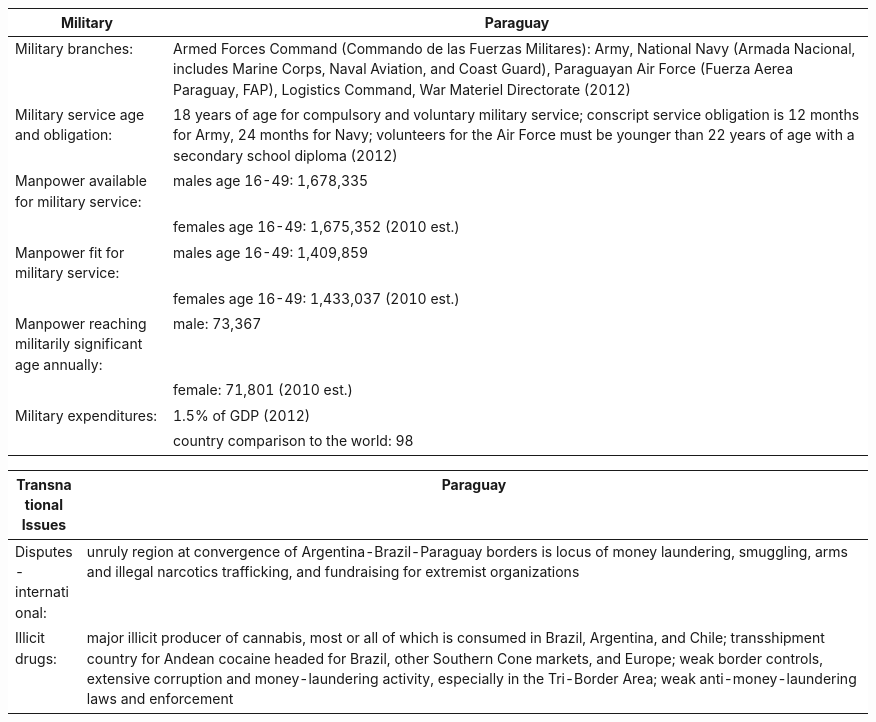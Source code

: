 | Military | Paraguay |
| --- | --- |
| Military branches: | Armed Forces Command (Commando de las Fuerzas Militares): Army, National Navy (Armada Nacional, includes Marine Corps, Naval Aviation, and Coast Guard), Paraguayan Air Force (Fuerza Aerea Paraguay, FAP), Logistics Command, War Materiel Directorate (2012) |
| Military service age and obligation: | 18 years of age for compulsory and voluntary military service; conscript service obligation is 12 months for Army, 24 months for Navy; volunteers for the Air Force must be younger than 22 years of age with a secondary school diploma (2012) |
| Manpower available for military service: | males age 16-49: 1,678,335 |
| | females age 16-49: 1,675,352 (2010 est.) |
| Manpower fit for military service: | males age 16-49: 1,409,859 |
| | females age 16-49: 1,433,037 (2010 est.) |
| Manpower reaching militarily significant age annually: | male: 73,367 |
| | female: 71,801 (2010 est.) |
| Military expenditures: | 1.5% of GDP (2012) |
| | country comparison to the world:   98 |

| Transnational Issues | Paraguay |
| --- | --- |
| Disputes - international: | unruly region at convergence of Argentina-Brazil-Paraguay borders is locus of money laundering, smuggling, arms and illegal narcotics trafficking, and fundraising for extremist organizations |
| Illicit drugs: | major illicit producer of cannabis, most or all of which is consumed in Brazil, Argentina, and Chile; transshipment country for Andean cocaine headed for Brazil, other Southern Cone markets, and Europe; weak border controls, extensive corruption and money-laundering activity, especially in the Tri-Border Area; weak anti-money-laundering laws and enforcement |

